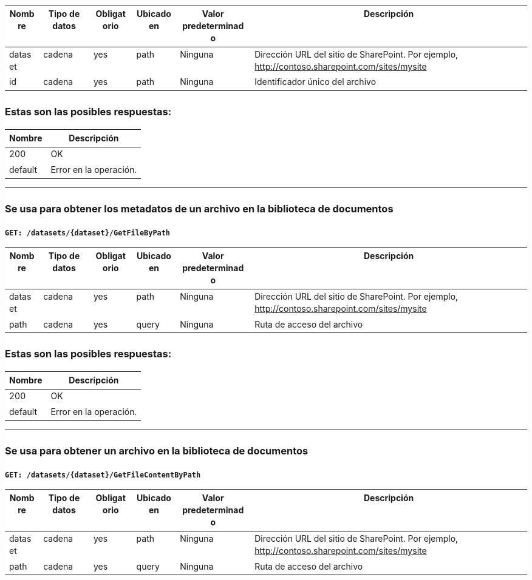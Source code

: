 

| Nombre| Tipo de datos|Obligatorio|Ubicado en|Valor predeterminado|Descripción|
| ---|---|---|---|---|---|
|dataset|cadena|yes|path|Ninguna|Dirección URL del sitio de SharePoint. Por ejemplo, http://contoso.sharepoint.com/sites/mysite|
|id|cadena|yes|path|Ninguna|Identificador único del archivo|


### Estas son las posibles respuestas:

|Nombre|Descripción|
|---|---|
|200|OK|
|default|Error en la operación.|
------



### Se usa para obtener los metadatos de un archivo en la biblioteca de documentos
**```GET: /datasets/{dataset}/GetFileByPath```**



| Nombre| Tipo de datos|Obligatorio|Ubicado en|Valor predeterminado|Descripción|
| ---|---|---|---|---|---|
|dataset|cadena|yes|path|Ninguna|Dirección URL del sitio de SharePoint. Por ejemplo, http://contoso.sharepoint.com/sites/mysite|
|path|cadena|yes|query|Ninguna|Ruta de acceso del archivo|


### Estas son las posibles respuestas:

|Nombre|Descripción|
|---|---|
|200|OK|
|default|Error en la operación.|
------



### Se usa para obtener un archivo en la biblioteca de documentos
**```GET: /datasets/{dataset}/GetFileContentByPath```**



| Nombre| Tipo de datos|Obligatorio|Ubicado en|Valor predeterminado|Descripción|
| ---|---|---|---|---|---|
|dataset|cadena|yes|path|Ninguna|Dirección URL del sitio de SharePoint. Por ejemplo, http://contoso.sharepoint.com/sites/mysite|
|path|cadena|yes|query|Ninguna|Ruta de acceso del archivo|
